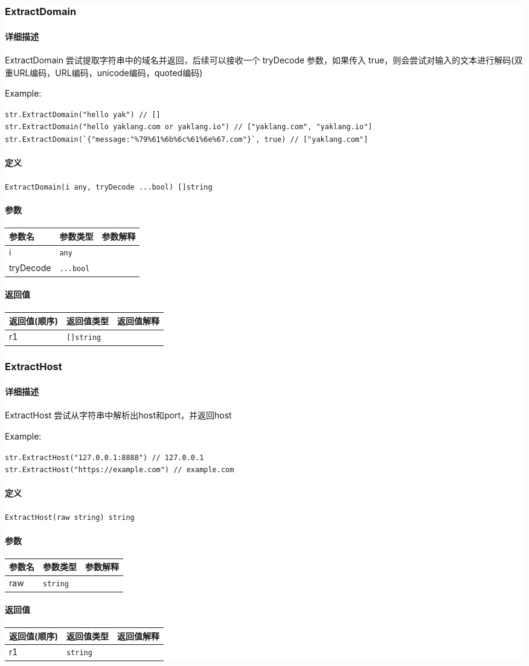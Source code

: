 
### ExtractDomain

#### 详细描述
ExtractDomain 尝试提取字符串中的域名并返回，后续可以接收一个 tryDecode 参数，如果传入 true，则会尝试对输入的文本进行解码(双重URL编码，URL编码，unicode编码，quoted编码)

Example:
```
str.ExtractDomain("hello yak") // []
str.ExtractDomain("hello yaklang.com or yaklang.io") // ["yaklang.com", "yaklang.io"]
str.ExtractDomain(`{"message:"%79%61%6b%6c%61%6e%67.com"}`, true) // ["yaklang.com"]
```


#### 定义

`ExtractDomain(i any, tryDecode ...bool) []string`

#### 参数
|参数名|参数类型|参数解释|
|:-----------|:---------- |:-----------|
| i | `any` |   |
| tryDecode | `...bool` |   |

#### 返回值
|返回值(顺序)|返回值类型|返回值解释|
|:-----------|:---------- |:-----------|
| r1 | `[]string` |   |


### ExtractHost

#### 详细描述
ExtractHost 尝试从字符串中解析出host和port，并返回host

Example:
```
str.ExtractHost("127.0.0.1:8888") // 127.0.0.1
str.ExtractHost("https://example.com") // example.com
```


#### 定义

`ExtractHost(raw string) string`

#### 参数
|参数名|参数类型|参数解释|
|:-----------|:---------- |:-----------|
| raw | `string` |   |

#### 返回值
|返回值(顺序)|返回值类型|返回值解释|
|:-----------|:---------- |:-----------|
| r1 | `string` |   |
